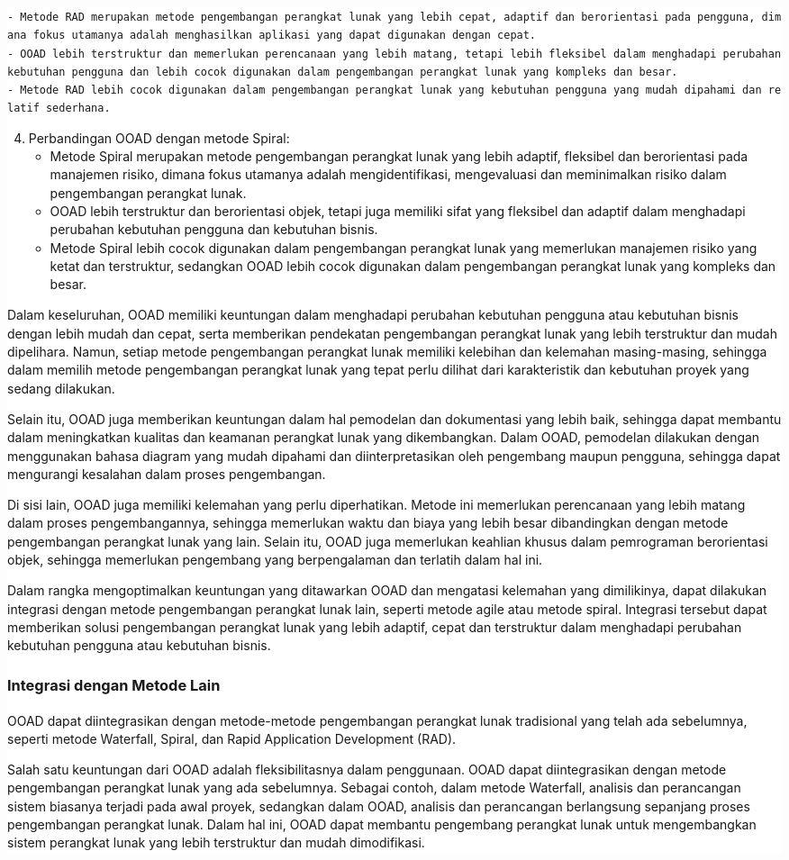 	- Metode RAD merupakan metode pengembangan perangkat lunak yang lebih cepat, adaptif dan berorientasi pada pengguna, dimana fokus utamanya adalah menghasilkan aplikasi yang dapat digunakan dengan cepat.
	- OOAD lebih terstruktur dan memerlukan perencanaan yang lebih matang, tetapi lebih fleksibel dalam menghadapi perubahan kebutuhan pengguna dan lebih cocok digunakan dalam pengembangan perangkat lunak yang kompleks dan besar.
	- Metode RAD lebih cocok digunakan dalam pengembangan perangkat lunak yang kebutuhan pengguna yang mudah dipahami dan relatif sederhana.
4.  Perbandingan OOAD dengan metode Spiral:
	- Metode Spiral merupakan metode pengembangan perangkat lunak yang lebih adaptif, fleksibel dan berorientasi pada manajemen risiko, dimana fokus utamanya adalah mengidentifikasi, mengevaluasi dan meminimalkan risiko dalam pengembangan perangkat lunak.
	- OOAD lebih terstruktur dan berorientasi objek, tetapi juga memiliki sifat yang fleksibel dan adaptif dalam menghadapi perubahan kebutuhan pengguna dan kebutuhan bisnis.
	- Metode Spiral lebih cocok digunakan dalam pengembangan perangkat lunak yang memerlukan manajemen risiko yang ketat dan terstruktur, sedangkan OOAD lebih cocok digunakan dalam pengembangan perangkat lunak yang kompleks dan besar.

Dalam keseluruhan, OOAD memiliki keuntungan dalam menghadapi perubahan kebutuhan pengguna atau kebutuhan bisnis dengan lebih mudah dan cepat, serta memberikan pendekatan pengembangan perangkat lunak yang lebih terstruktur dan mudah dipelihara. Namun, setiap metode pengembangan perangkat lunak memiliki kelebihan dan kelemahan masing-masing, sehingga dalam memilih metode pengembangan perangkat lunak yang tepat perlu dilihat dari karakteristik dan kebutuhan proyek yang sedang dilakukan.

Selain itu, OOAD juga memberikan keuntungan dalam hal pemodelan dan dokumentasi yang lebih baik, sehingga dapat membantu dalam meningkatkan kualitas dan keamanan perangkat lunak yang dikembangkan. Dalam OOAD, pemodelan dilakukan dengan menggunakan bahasa diagram yang mudah dipahami dan diinterpretasikan oleh pengembang maupun pengguna, sehingga dapat mengurangi kesalahan dalam proses pengembangan.

Di sisi lain, OOAD juga memiliki kelemahan yang perlu diperhatikan. Metode ini memerlukan perencanaan yang lebih matang dalam proses pengembangannya, sehingga memerlukan waktu dan biaya yang lebih besar dibandingkan dengan metode pengembangan perangkat lunak yang lain. Selain itu, OOAD juga memerlukan keahlian khusus dalam pemrograman berorientasi objek, sehingga memerlukan pengembang yang berpengalaman dan terlatih dalam hal ini.

Dalam rangka mengoptimalkan keuntungan yang ditawarkan OOAD dan mengatasi kelemahan yang dimilikinya, dapat dilakukan integrasi dengan metode pengembangan perangkat lunak lain, seperti metode agile atau metode spiral. Integrasi tersebut dapat memberikan solusi pengembangan perangkat lunak yang lebih adaptif, cepat dan terstruktur dalam menghadapi perubahan kebutuhan pengguna atau kebutuhan bisnis.

### Integrasi dengan Metode Lain

OOAD dapat diintegrasikan dengan metode-metode pengembangan perangkat lunak tradisional yang telah ada sebelumnya, seperti metode Waterfall, Spiral, dan Rapid Application Development (RAD).

Salah satu keuntungan dari OOAD adalah fleksibilitasnya dalam penggunaan. OOAD dapat diintegrasikan dengan metode pengembangan perangkat lunak yang ada sebelumnya. Sebagai contoh, dalam metode Waterfall, analisis dan perancangan sistem biasanya terjadi pada awal proyek, sedangkan dalam OOAD, analisis dan perancangan berlangsung sepanjang proses pengembangan perangkat lunak. Dalam hal ini, OOAD dapat membantu pengembang perangkat lunak untuk mengembangkan sistem perangkat lunak yang lebih terstruktur dan mudah dimodifikasi.

